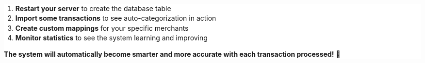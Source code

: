 1. **Restart your server** to create the database table
2. **Import some transactions** to see auto-categorization in action
3. **Create custom mappings** for your specific merchants
4. **Monitor statistics** to see the system learning and improving

**The system will automatically become smarter and more accurate with each transaction processed!** 🚀 